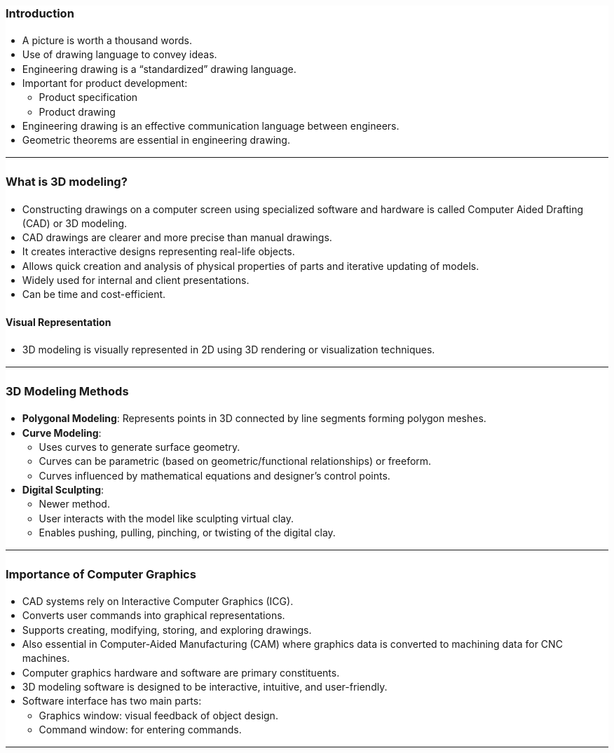 
### Introduction
- A picture is worth a thousand words.
- Use of drawing language to convey ideas.
- Engineering drawing is a “standardized” drawing language.
- Important for product development:
  - Product specification
  - Product drawing
- Engineering drawing is an effective communication language between engineers.
- Geometric theorems are essential in engineering drawing.

---

### What is 3D modeling?
- Constructing drawings on a computer screen using specialized software and hardware is called Computer Aided Drafting (CAD) or 3D modeling.
- CAD drawings are clearer and more precise than manual drawings.
- It creates interactive designs representing real-life objects.
- Allows quick creation and analysis of physical properties of parts and iterative updating of models.
- Widely used for internal and client presentations.
- Can be time and cost-efficient.

#### Visual Representation
- 3D modeling is visually represented in 2D using 3D rendering or visualization techniques.

---

### 3D Modeling Methods
- **Polygonal Modeling**: Represents points in 3D connected by line segments forming polygon meshes.
- **Curve Modeling**:
  - Uses curves to generate surface geometry.
  - Curves can be parametric (based on geometric/functional relationships) or freeform.
  - Curves influenced by mathematical equations and designer’s control points.
- **Digital Sculpting**:
  - Newer method.
  - User interacts with the model like sculpting virtual clay.
  - Enables pushing, pulling, pinching, or twisting of the digital clay.

---

### Importance of Computer Graphics
- CAD systems rely on Interactive Computer Graphics (ICG).
- Converts user commands into graphical representations.
- Supports creating, modifying, storing, and exploring drawings.
- Also essential in Computer-Aided Manufacturing (CAM) where graphics data is converted to machining data for CNC machines.
- Computer graphics hardware and software are primary constituents.
- 3D modeling software is designed to be interactive, intuitive, and user-friendly.
- Software interface has two main parts:
  - Graphics window: visual feedback of object design.
  - Command window: for entering commands.

---